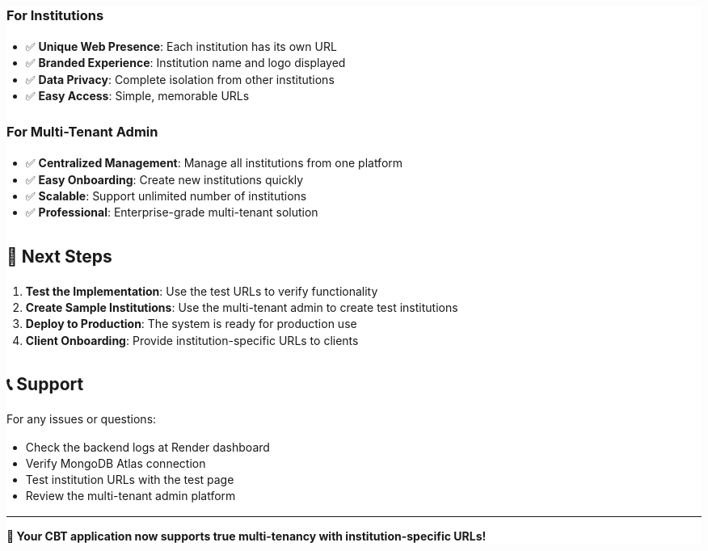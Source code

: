 ### **For Institutions**
- ✅ **Unique Web Presence**: Each institution has its own URL
- ✅ **Branded Experience**: Institution name and logo displayed
- ✅ **Data Privacy**: Complete isolation from other institutions
- ✅ **Easy Access**: Simple, memorable URLs

### **For Multi-Tenant Admin**
- ✅ **Centralized Management**: Manage all institutions from one platform
- ✅ **Easy Onboarding**: Create new institutions quickly
- ✅ **Scalable**: Support unlimited number of institutions
- ✅ **Professional**: Enterprise-grade multi-tenant solution

## 🚀 **Next Steps**

1. **Test the Implementation**: Use the test URLs to verify functionality
2. **Create Sample Institutions**: Use the multi-tenant admin to create test institutions
3. **Deploy to Production**: The system is ready for production use
4. **Client Onboarding**: Provide institution-specific URLs to clients

## 📞 **Support**

For any issues or questions:
- Check the backend logs at Render dashboard
- Verify MongoDB Atlas connection
- Test institution URLs with the test page
- Review the multi-tenant admin platform

---

**🎉 Your CBT application now supports true multi-tenancy with institution-specific URLs!** 
